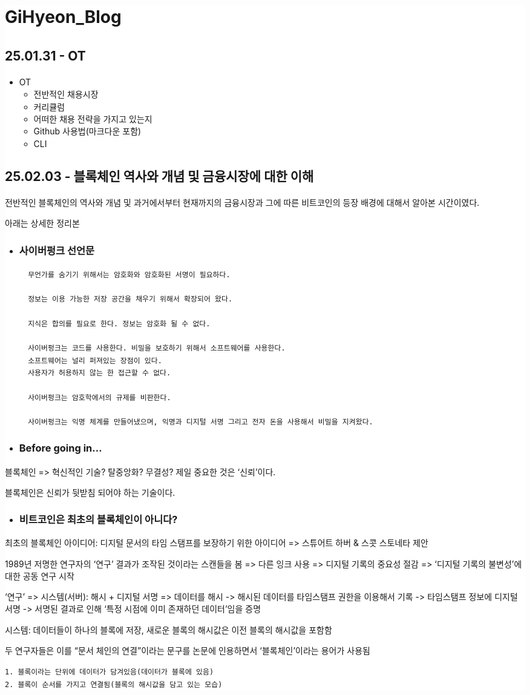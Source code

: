# GiHyeon_Blog

## 25.01.31 - OT

- OT
    - 전반적인 채용시장
    - 커리큘럼
    - 어떠한 채용 전략을 가지고 있는지
    - Github 사용법(마크다운 포함)
    - CLI

## 25.02.03 - 블록체인 역사와 개념 및 금융시장에 대한 이해

전반적인 블록체인의 역사와 개념 및 과거에서부터 현재까지의 금융시장과 그에 따른 비트코인의 등장 배경에 대해서 알아본 시간이였다.

아래는 상세한 정리본

- ### 사이버펑크 선언문

        무언가를 숨기기 위해서는 암호화와 암호화된 서명이 필요하다.
        
        정보는 이용 가능한 저장 공간을 채우기 위해서 확장되어 왔다.
        
        지식은 합의를 필요로 한다. 정보는 암호화 될 수 없다.

        사이버펑크는 코드를 사용한다. 비밀을 보호하기 위해서 소프트웨어를 사용한다. 
        소프트웨어는 널리 퍼져있는 장점이 있다. 
        사용자가 허용하지 않는 한 접근할 수 없다.
    
        사이버펑크는 암호학에서의 규제를 비판한다.
    
        사이버펑크는 익명 체계를 만들어냈으며, 익명과 디지털 서명 그리고 전자 돈을 사용해서 비밀을 지켜왔다.

- ### Before going in…

블록체인 => 혁신적인 기술? 탈중앙화? 무결성? 제일 중요한 것은 ‘신뢰’이다.

블록체인은 신뢰가 뒷받침 되어야 하는 기술이다.

- ### 비트코인은 최초의 블록체인이 아니다?

최초의 블록체인 아이디어: 디지털 문서의 타임 스탬프를 보장하기 위한 아이디어 
=> 스튜어트 하버 & 스콧 스토네타 제안

1989년 저명한 연구자의 ‘연구’ 결과가 조작된 것이라는 스캔들을 봄 => 다른 잉크 사용
=> 디지털 기록의 중요성 절감 => ‘디지털 기록의 불변성’에 대한 공동 연구 시작

‘연구’ => 시스템(서버): 해시 + 디지털 서명 
=> 데이터를 해시 -> 해시된 데이터를 타임스탬프 권한을 이용해서 기록 -> 타임스탬프 정보에 디지털 서명 -> 서명된 결과로 인해 ‘특정 시점에 이미 존재하던 데이터’임을 증명

시스템: 데이터들이 하나의 블록에 저장, 새로운 블록의 해시값은 이전 블록의 해시값을 포함함

두 연구자들은 이를 “문서 체인의 연결”이라는 문구를 논문에 인용하면서 ‘블록체인’이라는 용어가 사용됨

    1. 블록이라는 단위에 데이터가 담겨있음(데이터가 블록에 있음)
    2. 블록이 순서를 가지고 연결됨(블록의 해시값을 담고 있는 모습)
